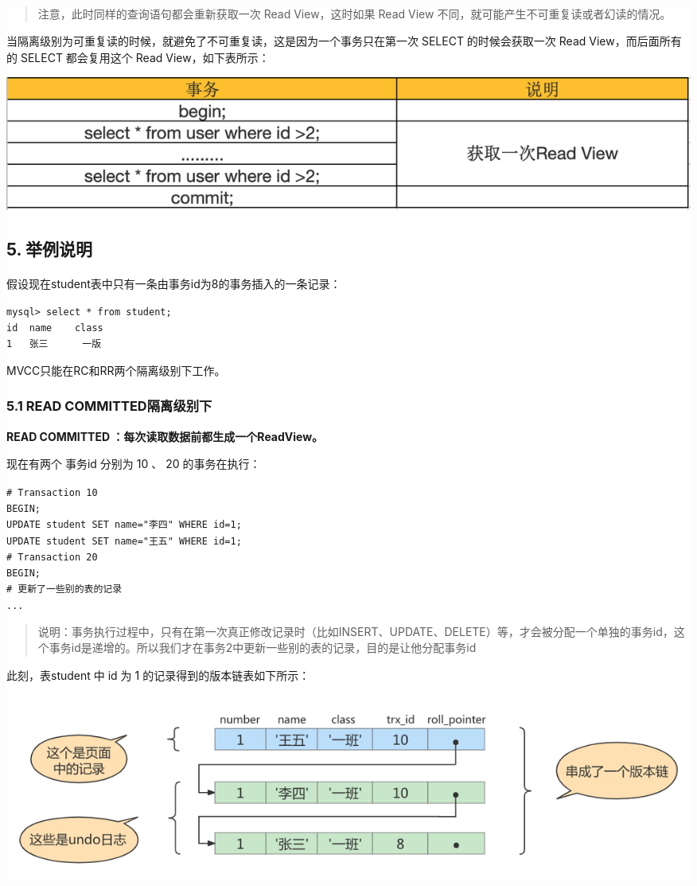 > 注意，此时同样的查询语句都会重新获取一次 Read View，这时如果 Read View 不同，就可能产生不可重复读或者幻读的情况。

当隔离级别为可重复读的时候，就避免了不可重复读，这是因为一个事务只在第一次 SELECT 的时候会获取一次 Read View，而后面所有的 SELECT 都会复用这个 Read View，如下表所示：

![image7](IMG/第16章_多版本并发控制.asserts/image7.png)

## 5. 举例说明

假设现在student表中只有一条由事务id为8的事务插入的一条记录：

```mysql
mysql> select * from student;
id	name	class
1	张三		一版
```

MVCC只能在RC和RR两个隔离级别下工作。

### 5.1 READ COMMITTED隔离级别下

**READ COMMITTED ：每次读取数据前都生成一个ReadView。** 

现在有两个 事务id 分别为 10 、 20 的事务在执行：

```mysql
# Transaction 10
BEGIN;
UPDATE student SET name="李四" WHERE id=1;
UPDATE student SET name="王五" WHERE id=1;
# Transaction 20
BEGIN;
# 更新了一些别的表的记录
...
```

> 说明：事务执行过程中，只有在第一次真正修改记录时（比如INSERT、UPDATE、DELETE）等，才会被分配一个单独的事务id，这个事务id是递增的。所以我们才在事务2中更新一些别的表的记录，目的是让他分配事务id

此刻，表student 中 id 为 1 的记录得到的版本链表如下所示：

![image14](IMG/第16章_多版本并发控制.asserts/image14.png)
